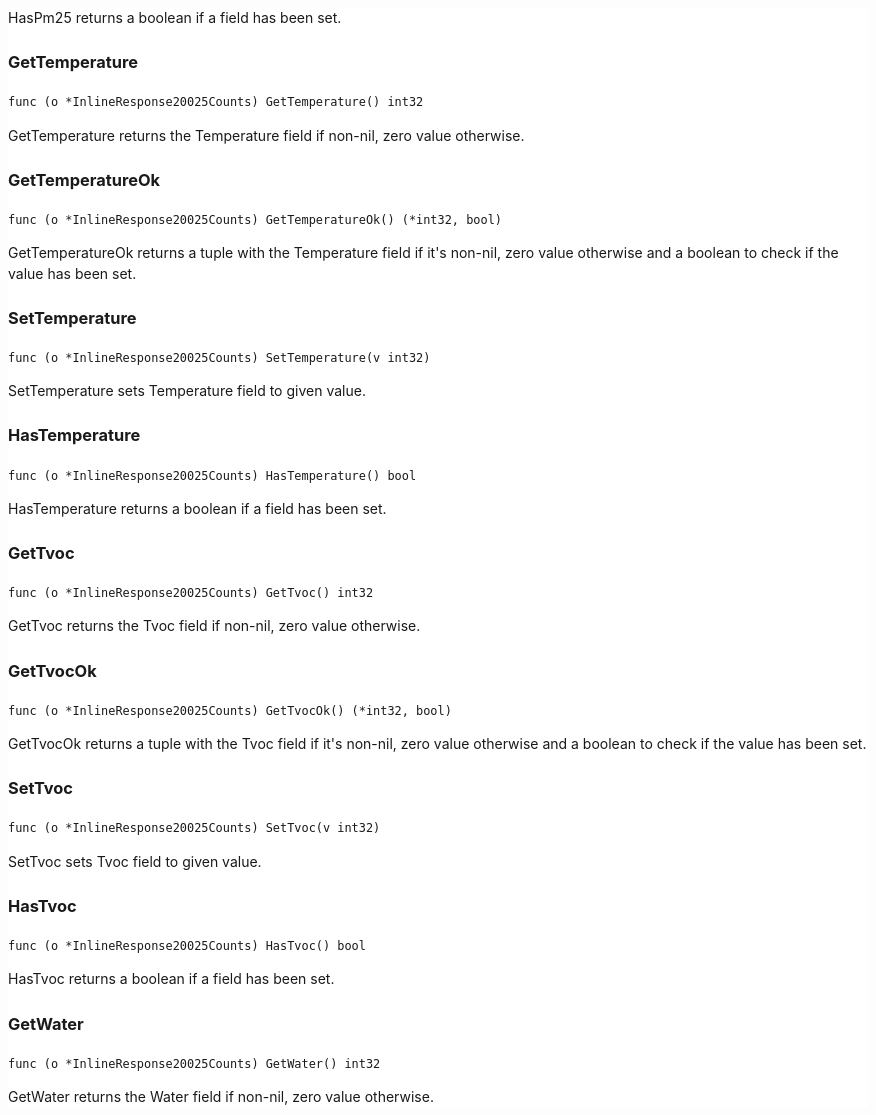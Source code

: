 HasPm25 returns a boolean if a field has been set.

### GetTemperature

`func (o *InlineResponse20025Counts) GetTemperature() int32`

GetTemperature returns the Temperature field if non-nil, zero value otherwise.

### GetTemperatureOk

`func (o *InlineResponse20025Counts) GetTemperatureOk() (*int32, bool)`

GetTemperatureOk returns a tuple with the Temperature field if it's non-nil, zero value otherwise
and a boolean to check if the value has been set.

### SetTemperature

`func (o *InlineResponse20025Counts) SetTemperature(v int32)`

SetTemperature sets Temperature field to given value.

### HasTemperature

`func (o *InlineResponse20025Counts) HasTemperature() bool`

HasTemperature returns a boolean if a field has been set.

### GetTvoc

`func (o *InlineResponse20025Counts) GetTvoc() int32`

GetTvoc returns the Tvoc field if non-nil, zero value otherwise.

### GetTvocOk

`func (o *InlineResponse20025Counts) GetTvocOk() (*int32, bool)`

GetTvocOk returns a tuple with the Tvoc field if it's non-nil, zero value otherwise
and a boolean to check if the value has been set.

### SetTvoc

`func (o *InlineResponse20025Counts) SetTvoc(v int32)`

SetTvoc sets Tvoc field to given value.

### HasTvoc

`func (o *InlineResponse20025Counts) HasTvoc() bool`

HasTvoc returns a boolean if a field has been set.

### GetWater

`func (o *InlineResponse20025Counts) GetWater() int32`

GetWater returns the Water field if non-nil, zero value otherwise.
